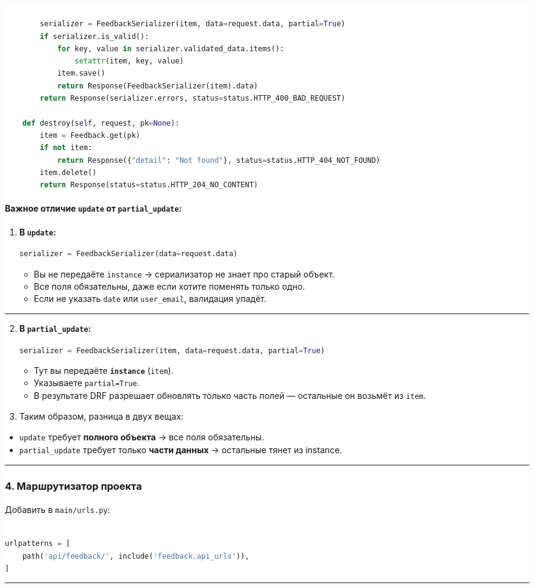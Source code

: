 ```python
    
        serializer = FeedbackSerializer(item, data=request.data, partial=True)
        if serializer.is_valid():
            for key, value in serializer.validated_data.items():
                setattr(item, key, value)
            item.save()
            return Response(FeedbackSerializer(item).data)
        return Response(serializer.errors, status=status.HTTP_400_BAD_REQUEST)

    def destroy(self, request, pk=None):
        item = Feedback.get(pk)
        if not item:
            return Response({"detail": "Not found"}, status=status.HTTP_404_NOT_FOUND)
        item.delete()
        return Response(status=status.HTTP_204_NO_CONTENT)
```

#### Важное отличие `update` от `partial_update`:

1. **В `update`:**

   ```python
   serializer = FeedbackSerializer(data=request.data)
   ```

   * Вы не передаёте `instance` → сериализатор не знает про старый объект.
   * Все поля обязательны, даже если хотите поменять только одно.
   * Если не указать `date` или `user_email`, валидация упадёт.

---

2. **В `partial_update`:**

   ```python
   serializer = FeedbackSerializer(item, data=request.data, partial=True)
   ```

   * Тут вы передаёте **`instance`** (`item`).
   * Указываете `partial=True`.
   * В результате DRF разрешает обновлять только часть полей — остальные он возьмёт из `item`.

3. Таким образом, разница в двух вещах:

* `update` требует **полного объекта** → все поля обязательны.
* `partial_update` требует только **части данных** → остальные тянет из instance.

---

### 4. Маршрутизатор проекта

Добавить в `main/urls.py`:

```python

urlpatterns = [
    path('api/feedback/', include('feedback.api_urls')),
]
```

---